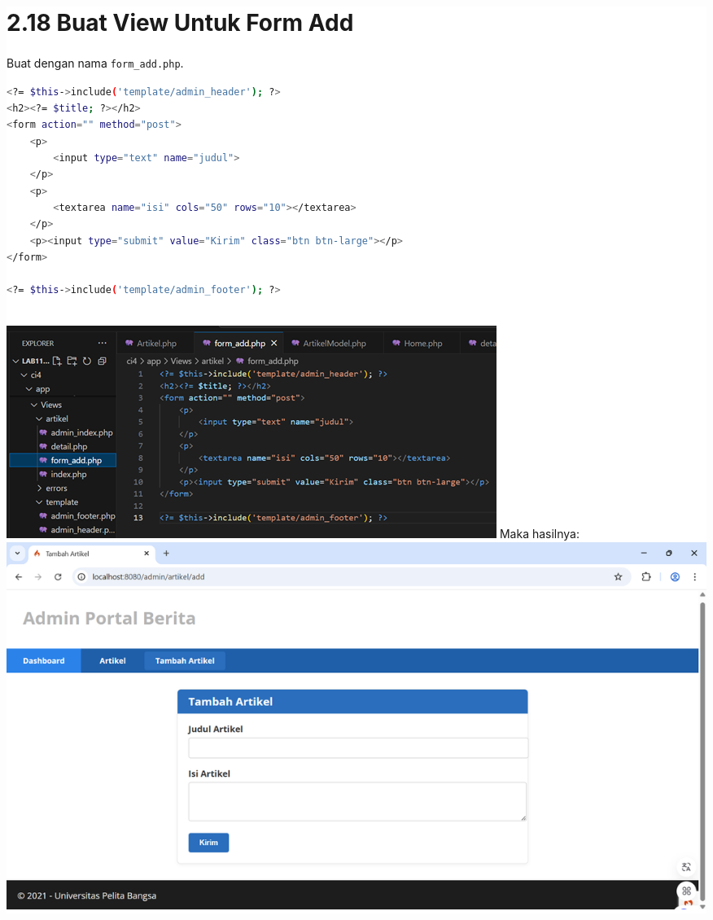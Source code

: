 # 2.18 Buat View Untuk Form Add

Buat dengan nama `form_add.php`.

```bash
<?= $this->include('template/admin_header'); ?>
<h2><?= $title; ?></h2>
<form action="" method="post">
    <p>
        <input type="text" name="judul">
    </p>
    <p>
        <textarea name="isi" cols="50" rows="10"></textarea>
    </p>
    <p><input type="submit" value="Kirim" class="btn btn-large"></p>
</form>

<?= $this->include('template/admin_footer'); ?>
```

<br>
<img src="/IMAGE/2.18.png" img> 
Maka hasilnya:
<br>
<img src="/IMAGE/2.19.png" img>
